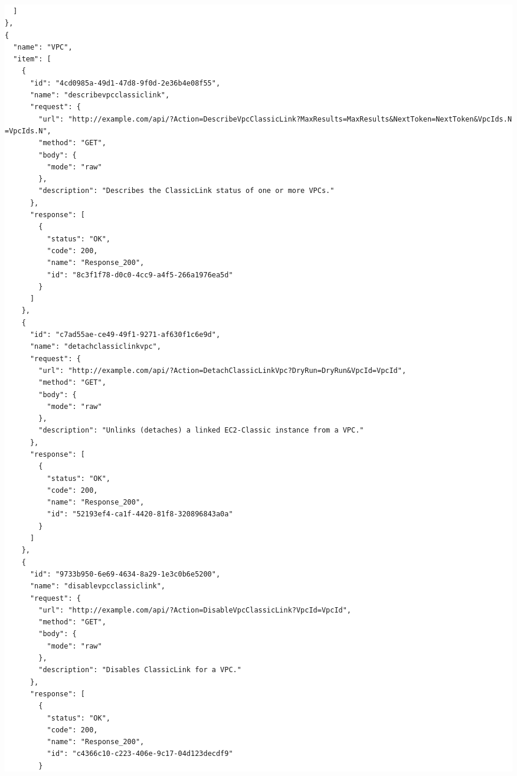       ]
    },
    {
      "name": "VPC",
      "item": [
        {
          "id": "4cd0985a-49d1-47d8-9f0d-2e36b4e08f55",
          "name": "describevpcclassiclink",
          "request": {
            "url": "http://example.com/api/?Action=DescribeVpcClassicLink?MaxResults=MaxResults&NextToken=NextToken&VpcIds.N=VpcIds.N",
            "method": "GET",
            "body": {
              "mode": "raw"
            },
            "description": "Describes the ClassicLink status of one or more VPCs."
          },
          "response": [
            {
              "status": "OK",
              "code": 200,
              "name": "Response_200",
              "id": "8c3f1f78-d0c0-4cc9-a4f5-266a1976ea5d"
            }
          ]
        },
        {
          "id": "c7ad55ae-ce49-49f1-9271-af630f1c6e9d",
          "name": "detachclassiclinkvpc",
          "request": {
            "url": "http://example.com/api/?Action=DetachClassicLinkVpc?DryRun=DryRun&VpcId=VpcId",
            "method": "GET",
            "body": {
              "mode": "raw"
            },
            "description": "Unlinks (detaches) a linked EC2-Classic instance from a VPC."
          },
          "response": [
            {
              "status": "OK",
              "code": 200,
              "name": "Response_200",
              "id": "52193ef4-ca1f-4420-81f8-320896843a0a"
            }
          ]
        },
        {
          "id": "9733b950-6e69-4634-8a29-1e3c0b6e5200",
          "name": "disablevpcclassiclink",
          "request": {
            "url": "http://example.com/api/?Action=DisableVpcClassicLink?VpcId=VpcId",
            "method": "GET",
            "body": {
              "mode": "raw"
            },
            "description": "Disables ClassicLink for a VPC."
          },
          "response": [
            {
              "status": "OK",
              "code": 200,
              "name": "Response_200",
              "id": "c4366c10-c223-406e-9c17-04d123decdf9"
            }